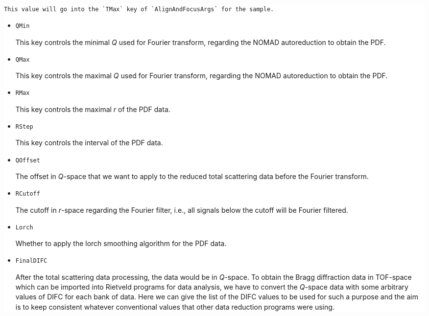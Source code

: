     This value will go into the `TMax` key of `AlignAndFocusArgs` for the sample.

- `QMin`

    This key controls the minimal $Q$ used for Fourier transform, regarding the NOMAD autoreduction to obtain the PDF.

- `QMax`

    This key controls the maximal $Q$ used for Fourier transform, regarding the NOMAD autoreduction to obtain the PDF.

- `RMax`

    This key controls the maximal $r$ of the PDF data.

- `RStep`

    This key controls the interval of the PDF data.

- `QOffset`

    The offset in $Q$-space that we want to apply to the reduced total scattering data before the Fourier transform.

- `RCutoff`

    The cutoff in $r$-space regarding the Fourier filter, i.e., all signals below the cutoff will be Fourier filtered.

- `Lorch`

    Whether to apply the lorch smoothing algorithm for the PDF data.

- `FinalDIFC`

    After the total scattering data processing, the data would be in $Q$-space. To obtain the Bragg diffraction data in TOF-space which can be imported into Rietveld programs for data analysis, we have to convert the $Q$-space data with some arbitrary values of DIFC for each bank of data. Here we can give the list of the DIFC values to be used for such a purpose and the aim is to keep consistent whatever conventional values that other data reduction programs were using.